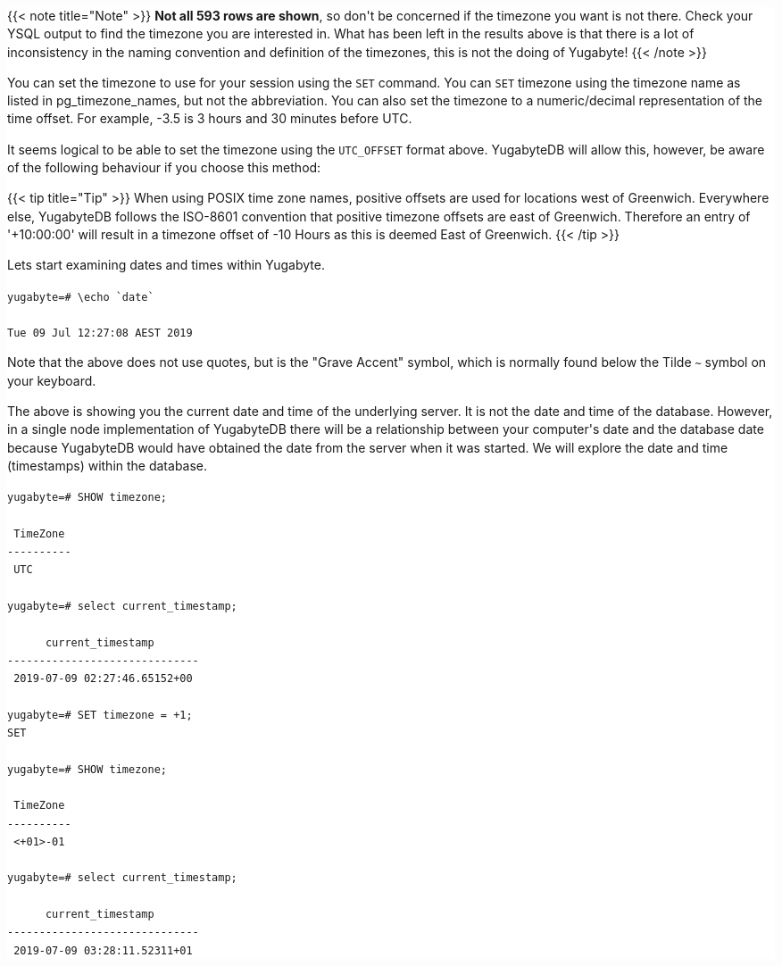 {{< note title="Note" >}}
**Not all 593 rows are shown**, so don't be concerned if the timezone you want is not there. Check your YSQL output to find the timezone you are interested in. What has been left in the results above is that there is a lot of inconsistency in the naming convention and definition of the timezones, this is not the doing of Yugabyte!
{{< /note >}}

You can set the timezone to use for your session using the `SET` command. You can `SET` timezone using the timezone name as listed in pg_timezone_names, but not the abbreviation. You can also set the timezone to a numeric/decimal representation of the time offset. For example, -3.5 is 3 hours and 30 minutes before UTC.

It seems logical to be able to set the timezone using the `UTC_OFFSET` format above. YugabyteDB will allow this, however, be aware of the following behaviour if you choose this method:

{{< tip title="Tip" >}}
When using POSIX time zone names, positive offsets are used for locations west of Greenwich. Everywhere else, YugabyteDB follows the ISO-8601 convention that positive timezone offsets are east of Greenwich. Therefore an entry of '+10:00:00' will result in a timezone offset of -10 Hours as this is deemed East of Greenwich.
{{< /tip >}}

Lets start examining dates and times within Yugabyte.

```
yugabyte=# \echo `date`

Tue 09 Jul 12:27:08 AEST 2019

```

Note that the above does not use quotes, but is the "Grave Accent" symbol, which is normally found below the Tilde `~` symbol on your keyboard.

The above is showing you the current date and time of the underlying server.  It is not the date and time of the database. However, in a single node implementation of YugabyteDB there will be a relationship between your computer's date and the database date because YugabyteDB would have obtained the date from the server when it was started. We will explore the date and time (timestamps) within the database.

```
yugabyte=# SHOW timezone;

 TimeZone
----------
 UTC

yugabyte=# select current_timestamp;

      current_timestamp
------------------------------
 2019-07-09 02:27:46.65152+00

yugabyte=# SET timezone = +1;
SET

yugabyte=# SHOW timezone;

 TimeZone
----------
 <+01>-01

yugabyte=# select current_timestamp;

      current_timestamp
------------------------------
 2019-07-09 03:28:11.52311+01

```